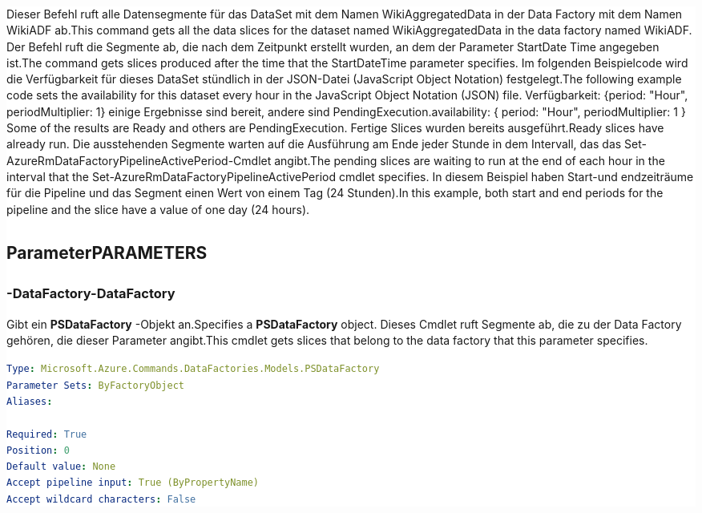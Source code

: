 <span data-ttu-id="60c7c-134">Dieser Befehl ruft alle Datensegmente für das DataSet mit dem Namen WikiAggregatedData in der Data Factory mit dem Namen WikiADF ab.</span><span class="sxs-lookup"><span data-stu-id="60c7c-134">This command gets all the data slices for the dataset named WikiAggregatedData in the data factory named WikiADF.</span></span>
<span data-ttu-id="60c7c-135">Der Befehl ruft die Segmente ab, die nach dem Zeitpunkt erstellt wurden, an dem der Parameter StartDate Time angegeben ist.</span><span class="sxs-lookup"><span data-stu-id="60c7c-135">The command gets slices produced after the time that the StartDateTime parameter specifies.</span></span>
<span data-ttu-id="60c7c-136">Im folgenden Beispielcode wird die Verfügbarkeit für dieses DataSet stündlich in der JSON-Datei (JavaScript Object Notation) festgelegt.</span><span class="sxs-lookup"><span data-stu-id="60c7c-136">The following example code sets the availability for this dataset every hour in the JavaScript Object Notation (JSON) file.</span></span>
<span data-ttu-id="60c7c-137">Verfügbarkeit: {period: "Hour", periodMultiplier: 1} einige Ergebnisse sind bereit, andere sind PendingExecution.</span><span class="sxs-lookup"><span data-stu-id="60c7c-137">availability: { period: "Hour", periodMultiplier: 1 } Some of the results are Ready and others are PendingExecution.</span></span>
<span data-ttu-id="60c7c-138">Fertige Slices wurden bereits ausgeführt.</span><span class="sxs-lookup"><span data-stu-id="60c7c-138">Ready slices have already run.</span></span>
<span data-ttu-id="60c7c-139">Die ausstehenden Segmente warten auf die Ausführung am Ende jeder Stunde in dem Intervall, das das Set-AzureRmDataFactoryPipelineActivePeriod-Cmdlet angibt.</span><span class="sxs-lookup"><span data-stu-id="60c7c-139">The pending slices are waiting to run at the end of each hour in the interval that the Set-AzureRmDataFactoryPipelineActivePeriod cmdlet specifies.</span></span>
<span data-ttu-id="60c7c-140">In diesem Beispiel haben Start-und endzeiträume für die Pipeline und das Segment einen Wert von einem Tag (24 Stunden).</span><span class="sxs-lookup"><span data-stu-id="60c7c-140">In this example, both start and end periods for the pipeline and the slice have a value of one day (24 hours).</span></span>

## <span data-ttu-id="60c7c-141">Parameter</span><span class="sxs-lookup"><span data-stu-id="60c7c-141">PARAMETERS</span></span>

### <span data-ttu-id="60c7c-142">-DataFactory</span><span class="sxs-lookup"><span data-stu-id="60c7c-142">-DataFactory</span></span>
<span data-ttu-id="60c7c-143">Gibt ein **PSDataFactory** -Objekt an.</span><span class="sxs-lookup"><span data-stu-id="60c7c-143">Specifies a **PSDataFactory** object.</span></span>
<span data-ttu-id="60c7c-144">Dieses Cmdlet ruft Segmente ab, die zu der Data Factory gehören, die dieser Parameter angibt.</span><span class="sxs-lookup"><span data-stu-id="60c7c-144">This cmdlet gets slices that belong to the data factory that this parameter specifies.</span></span>

```yaml
Type: Microsoft.Azure.Commands.DataFactories.Models.PSDataFactory
Parameter Sets: ByFactoryObject
Aliases:

Required: True
Position: 0
Default value: None
Accept pipeline input: True (ByPropertyName)
Accept wildcard characters: False
```
